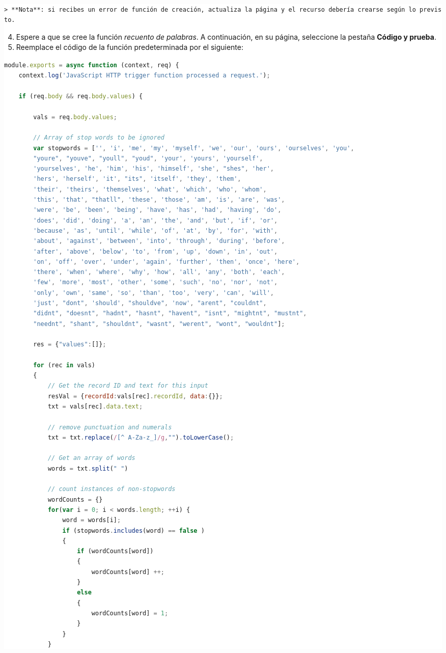     > **Nota**: si recibes un error de función de creación, actualiza la página y el recurso debería crearse según lo previsto.

4. Espere a que se cree la función *recuento de palabras*. A continuación, en su página, seleccione la pestaña **Código y prueba**.
5. Reemplace el código de la función predeterminada por el siguiente:

```javascript
module.exports = async function (context, req) {
    context.log('JavaScript HTTP trigger function processed a request.');

    if (req.body && req.body.values) {

        vals = req.body.values;

        // Array of stop words to be ignored
        var stopwords = ['', 'i', 'me', 'my', 'myself', 'we', 'our', 'ours', 'ourselves', 'you', 
        "youre", "youve", "youll", "youd", 'your', 'yours', 'yourself', 
        'yourselves', 'he', 'him', 'his', 'himself', 'she', "shes", 'her', 
        'hers', 'herself', 'it', "its", 'itself', 'they', 'them', 
        'their', 'theirs', 'themselves', 'what', 'which', 'who', 'whom', 
        'this', 'that', "thatll", 'these', 'those', 'am', 'is', 'are', 'was',
        'were', 'be', 'been', 'being', 'have', 'has', 'had', 'having', 'do', 
        'does', 'did', 'doing', 'a', 'an', 'the', 'and', 'but', 'if', 'or', 
        'because', 'as', 'until', 'while', 'of', 'at', 'by', 'for', 'with', 
        'about', 'against', 'between', 'into', 'through', 'during', 'before', 
        'after', 'above', 'below', 'to', 'from', 'up', 'down', 'in', 'out', 
        'on', 'off', 'over', 'under', 'again', 'further', 'then', 'once', 'here', 
        'there', 'when', 'where', 'why', 'how', 'all', 'any', 'both', 'each', 
        'few', 'more', 'most', 'other', 'some', 'such', 'no', 'nor', 'not', 
        'only', 'own', 'same', 'so', 'than', 'too', 'very', 'can', 'will',
        'just', "dont", 'should', "shouldve", 'now', "arent", "couldnt", 
        "didnt", "doesnt", "hadnt", "hasnt", "havent", "isnt", "mightnt", "mustnt",
        "neednt", "shant", "shouldnt", "wasnt", "werent", "wont", "wouldnt"];

        res = {"values":[]};

        for (rec in vals)
        {
            // Get the record ID and text for this input
            resVal = {recordId:vals[rec].recordId, data:{}};
            txt = vals[rec].data.text;

            // remove punctuation and numerals
            txt = txt.replace(/[^ A-Za-z_]/g,"").toLowerCase();

            // Get an array of words
            words = txt.split(" ")

            // count instances of non-stopwords
            wordCounts = {}
            for(var i = 0; i < words.length; ++i) {
                word = words[i];
                if (stopwords.includes(word) == false )
                {
                    if (wordCounts[word])
                    {
                        wordCounts[word] ++;
                    }
                    else
                    {
                        wordCounts[word] = 1;
                    }
                }
            }
```